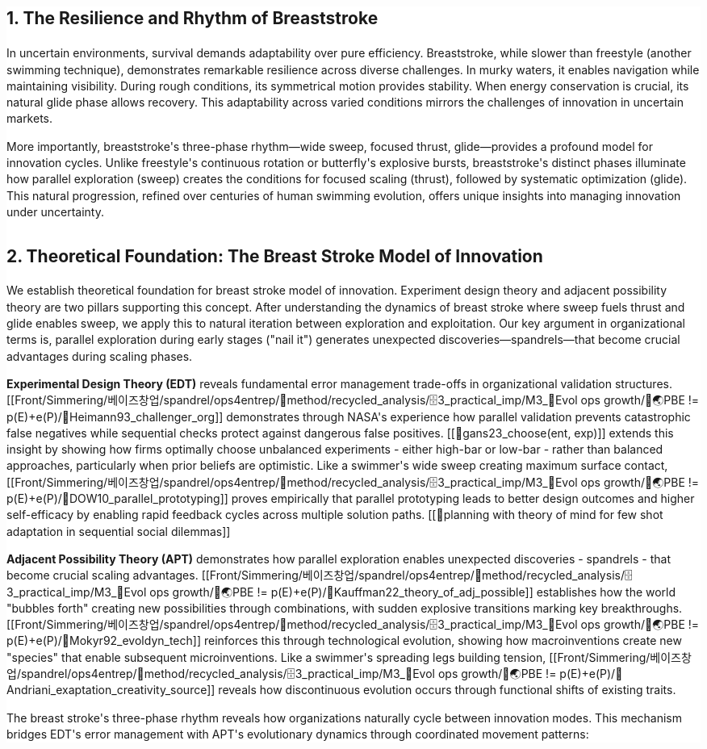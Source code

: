 ## 1. The Resilience and Rhythm of Breaststroke

In uncertain environments, survival demands adaptability over pure efficiency. Breaststroke, while slower than freestyle (another swimming technique), demonstrates remarkable resilience across diverse challenges. In murky waters, it enables navigation while maintaining visibility. During rough conditions, its symmetrical motion provides stability. When energy conservation is crucial, its natural glide phase allows recovery. This adaptability across varied conditions mirrors the challenges of innovation in uncertain markets.

More importantly, breaststroke's three-phase rhythm—wide sweep, focused thrust, glide—provides a profound model for innovation cycles. Unlike freestyle's continuous rotation or butterfly's explosive bursts, breaststroke's distinct phases illuminate how parallel exploration (sweep) creates the conditions for focused scaling (thrust), followed by systematic optimization (glide). This natural progression, refined over centuries of human swimming evolution, offers unique insights into managing innovation under uncertainty.

## 2. Theoretical Foundation: The Breast Stroke Model of Innovation

We establish theoretical foundation for breast stroke model of innovation. Experiment design theory and adjacent possibility theory are two pillars supporting this concept. After understanding the dynamics of breast stroke where sweep fuels thrust and glide enables sweep, we apply this to natural iteration between exploration and exploitation. Our key argument in organizational terms is, parallel exploration during early stages ("nail it") generates unexpected discoveries—spandrels—that become crucial advantages during scaling phases. 

**Experimental Design Theory (EDT)** reveals fundamental error management trade-offs in organizational validation structures. [[Front/Simmering/베이즈창업/spandrel/ops4entrep/📐method/recycled_analysis/🗄️3_practical_imp/M3_🥚Evol ops growth/🧭🌏PBE != p(E)+e(P)/📜Heimann93_challenger_org]] demonstrates through NASA's experience how parallel validation prevents catastrophic false negatives while sequential checks protect against dangerous false positives. [[📜gans23_choose(ent, exp)]] extends this insight by showing how firms optimally choose unbalanced experiments - either high-bar or low-bar - rather than balanced approaches, particularly when prior beliefs are optimistic. Like a swimmer's wide sweep creating maximum surface contact, [[Front/Simmering/베이즈창업/spandrel/ops4entrep/📐method/recycled_analysis/🗄️3_practical_imp/M3_🥚Evol ops growth/🧭🌏PBE != p(E)+e(P)/📜DOW10_parallel_prototyping]] proves empirically that parallel prototyping leads to better design outcomes and higher self-efficacy by enabling rapid feedback cycles across multiple solution paths. [[📜planning with theory of mind for few shot adaptation in sequential social dilemmas]]

**Adjacent Possibility Theory (APT)** demonstrates how parallel exploration enables unexpected discoveries - spandrels - that become crucial scaling advantages. [[Front/Simmering/베이즈창업/spandrel/ops4entrep/📐method/recycled_analysis/🗄️3_practical_imp/M3_🥚Evol ops growth/🧭🌏PBE != p(E)+e(P)/📜Kauffman22_theory_of_adj_possible]] establishes how the world "bubbles forth" creating new possibilities through combinations, with sudden explosive transitions marking key breakthroughs. [[Front/Simmering/베이즈창업/spandrel/ops4entrep/📐method/recycled_analysis/🗄️3_practical_imp/M3_🥚Evol ops growth/🧭🌏PBE != p(E)+e(P)/📜Mokyr92_evoldyn_tech]] reinforces this through technological evolution, showing how macroinventions create new "species" that enable subsequent microinventions. Like a swimmer's spreading legs building tension, [[Front/Simmering/베이즈창업/spandrel/ops4entrep/📐method/recycled_analysis/🗄️3_practical_imp/M3_🥚Evol ops growth/🧭🌏PBE != p(E)+e(P)/📜Andriani_exaptation_creativity_source]] reveals how discontinuous evolution occurs through functional shifts of existing traits.

The breast stroke's three-phase rhythm reveals how organizations naturally cycle between innovation modes. This mechanism bridges EDT's error management with APT's evolutionary dynamics through coordinated movement patterns:
